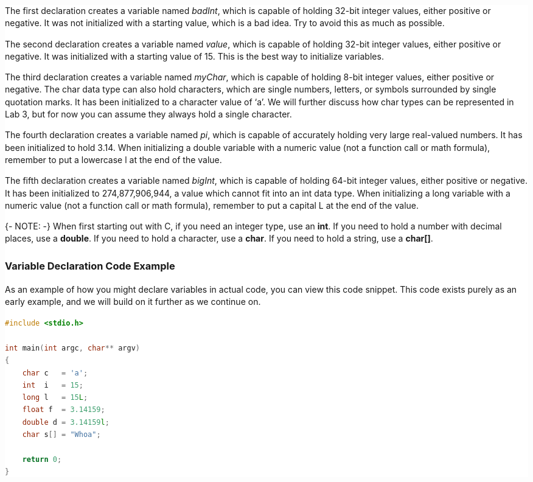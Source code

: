 The first declaration creates a variable named *badInt*, which is
capable of holding 32-bit integer values, either positive or negative.
It was not initialized with a starting value, which is a bad idea. Try
to avoid this as much as possible.

The second declaration creates a variable named *value*, which is
capable of holding 32-bit integer values, either positive or negative.
It was initialized with a starting value of 15. This is the best way to
initialize variables.

The third declaration creates a variable named *myChar*, which is
capable of holding 8-bit integer values, either positive or negative.
The char data type can also hold characters, which are single numbers,
letters, or symbols surrounded by single quotation marks. It has been
initialized to a character value of ‘a’. We will further discuss how
char types can be represented in Lab 3, but for now you can assume they
always hold a single character.

The fourth declaration creates a variable named *pi*, which is capable
of accurately holding very large real-valued numbers. It has been
initialized to hold 3.14. When initializing a double variable with a
numeric value (not a function call or math formula), remember to put a
lowercase l at the end of the value.

The fifth declaration creates a variable named *bigInt*, which is
capable of holding 64-bit integer values, either positive or negative.
It has been initialized to 274,877,906,944, a value which cannot fit
into an int data type. When initializing a long variable with a numeric
value (not a function call or math formula), remember to put a capital L
at the end of the value.

{- NOTE: -} When first starting out with C, if you need an integer type, use an
**int**. If you need to hold a number with decimal places, use a
**double**. If you need to hold a character, use a **char**. If you need
to hold a string, use a **char[]**.

### Variable Declaration Code Example

As an example of how you might declare variables in actual code, you can
view this code snippet. This code exists purely as an early example, and
we will build on it further as we continue on.

``` c
#include <stdio.h>
 
int main(int argc, char** argv)
{
    char c   = 'a';
    int  i   = 15;
    long l   = 15L;
    float f  = 3.14159;
    double d = 3.14159l;
    char s[] = "Whoa";

    return 0;
}
```
